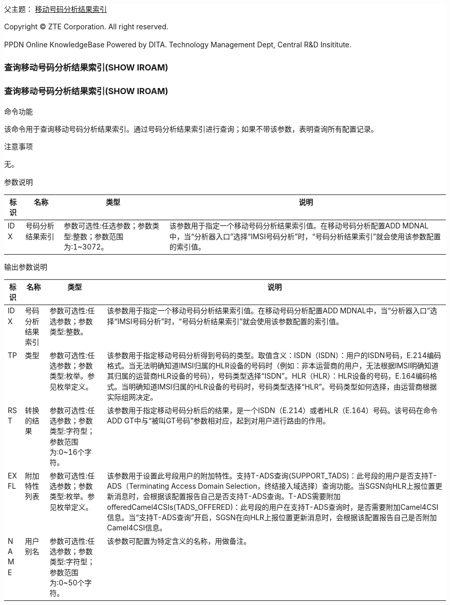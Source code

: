 






父主题： [移动号码分析结果索引](../../zh-CN/tree/N_1254411.html)












Copyright © ZTE Corporation. All right reserved. 


PPDN Online KnowledgeBase Powered by DITA.   Technology Management Dept, Central R&D Insititute. 


### 查询移动号码分析结果索引(SHOW IROAM) 
### 查询移动号码分析结果索引(SHOW IROAM) 


[](None)命令功能 


该命令用于查询移动号码分析结果索引。通过号码分析结果索引进行查询；如果不带该参数，表明查询所有配置记录。 




[](None)注意事项 


无。 




[](None)参数说明 


[](None)标识|名称|类型|说明
---|---|---|---
IDX|号码分析结果索引|参数可选性:任选参数；参数类型:整数；参数范围为:1~3072。|该参数用于指定一个移动号码分析结果索引值。在移动号码分析配置ADD MDNAL中，当“分析器入口”选择“IMSI号码分析”时，“号码分析结果索引”就会使用该参数配置的索引值。






[](None)输出参数说明 


[](None)标识|名称|类型|说明
---|---|---|---
IDX|号码分析结果索引|参数可选性:任选参数；参数类型:整数。|该参数用于指定一个移动号码分析结果索引值。在移动号码分析配置ADD MDNAL中，当“分析器入口”选择“IMSI号码分析”时，“号码分析结果索引”就会使用该参数配置的索引值。
TP|类型|参数可选性:任选参数；参数类型:枚举。参见枚举定义。|该参数用于指定移动号码分析得到号码的类型。取值含义：ISDN（ISDN）：用户的ISDN号码，E.214编码格式。当无法明确知道IMSI归属的HLR设备的号码时（例如：非本运营商的用户，无法根据IMSI明确知道其归属的运营商HLR设备的号码），号码类型选择“ISDN”。HLR（HLR）：HLR设备的号码，E.164编码格式。当明确知道IMSI归属的HLR设备的号码时，号码类型选择“HLR”。号码类型如何选择，由运营商根据实际组网决定。
RST|转换的结果|参数可选性:任选参数；参数类型:字符型；参数范围为:0~16个字符。|该参数用于指定移动号码分析后的结果，是一个ISDN（E.214）或者HLR（E.164）号码。该号码在命令ADD GT中与“被叫GT号码”参数相对应，起到对用户进行路由的作用。
EXFL|附加特性列表|参数可选性:任选参数；参数类型:枚举。参见枚举定义。|该参数用于设置此号段用户的附加特性。支持T-ADS查询(SUPPORT_TADS)：此号段的用户是否支持T-ADS（Terminating Access Domain Selection，终结接入域选择）查询功能。当SGSN向HLR上报位置更新消息时，会根据该配置报告自己是否支持T-ADS查询。T-ADS需要附加offeredCamel4CSIs(TADS_OFFERED)：此号段的用户在支持T-ADS查询时，是否需要附加Camel4CSI信息。当“支持T-ADS查询”开启，SGSN在向HLR上报位置更新消息时，会根据该配置报告自己是否附加Camel4CSI信息。
NAME|用户别名|参数可选性:任选参数；参数类型:字符型；参数范围为:0~50个字符。|该参数可配置为特定含义的名称，用做备注。
